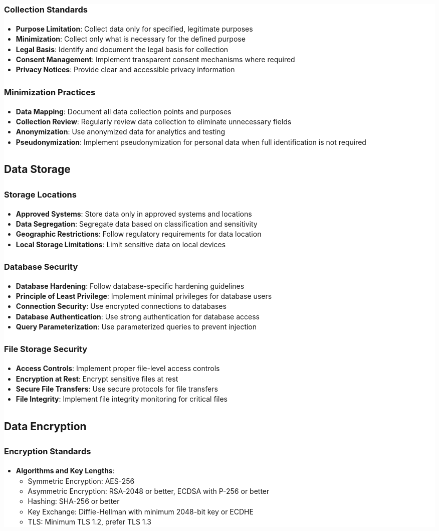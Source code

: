 ### Collection Standards

- **Purpose Limitation**: Collect data only for specified, legitimate purposes
- **Minimization**: Collect only what is necessary for the defined purpose
- **Legal Basis**: Identify and document the legal basis for collection
- **Consent Management**: Implement transparent consent mechanisms where required
- **Privacy Notices**: Provide clear and accessible privacy information

### Minimization Practices

- **Data Mapping**: Document all data collection points and purposes
- **Collection Review**: Regularly review data collection to eliminate unnecessary fields
- **Anonymization**: Use anonymized data for analytics and testing
- **Pseudonymization**: Implement pseudonymization for personal data when full identification is not required

## Data Storage

### Storage Locations

- **Approved Systems**: Store data only in approved systems and locations
- **Data Segregation**: Segregate data based on classification and sensitivity
- **Geographic Restrictions**: Follow regulatory requirements for data location
- **Local Storage Limitations**: Limit sensitive data on local devices

### Database Security

- **Database Hardening**: Follow database-specific hardening guidelines
- **Principle of Least Privilege**: Implement minimal privileges for database users
- **Connection Security**: Use encrypted connections to databases
- **Database Authentication**: Use strong authentication for database access
- **Query Parameterization**: Use parameterized queries to prevent injection

### File Storage Security

- **Access Controls**: Implement proper file-level access controls
- **Encryption at Rest**: Encrypt sensitive files at rest
- **Secure File Transfers**: Use secure protocols for file transfers
- **File Integrity**: Implement file integrity monitoring for critical files

## Data Encryption

### Encryption Standards

- **Algorithms and Key Lengths**:
  - Symmetric Encryption: AES-256
  - Asymmetric Encryption: RSA-2048 or better, ECDSA with P-256 or better
  - Hashing: SHA-256 or better
  - Key Exchange: Diffie-Hellman with minimum 2048-bit key or ECDHE
  - TLS: Minimum TLS 1.2, prefer TLS 1.3
